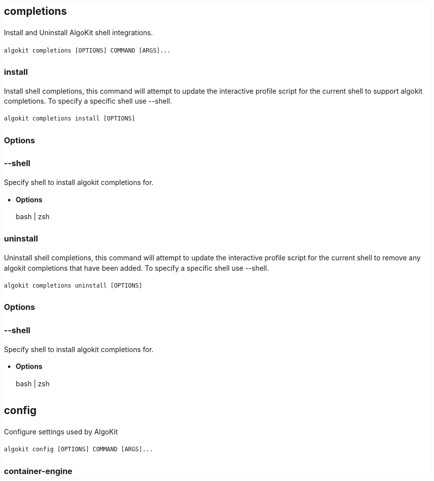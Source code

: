 ## completions

Install and Uninstall AlgoKit shell integrations.

```shell
algokit completions [OPTIONS] COMMAND [ARGS]...
```

### install

Install shell completions, this command will attempt to update the interactive profile script
for the current shell to support algokit completions. To specify a specific shell use --shell.

```shell
algokit completions install [OPTIONS]
```

### Options

### --shell <shell>

Specify shell to install algokit completions for.

- **Options**

  bash | zsh

### uninstall

Uninstall shell completions, this command will attempt to update the interactive profile script
for the current shell to remove any algokit completions that have been added.
To specify a specific shell use --shell.

```shell
algokit completions uninstall [OPTIONS]
```

### Options

### --shell <shell>

Specify shell to install algokit completions for.

- **Options**

  bash | zsh

## config

Configure settings used by AlgoKit

```shell
algokit config [OPTIONS] COMMAND [ARGS]...
```

### container-engine
